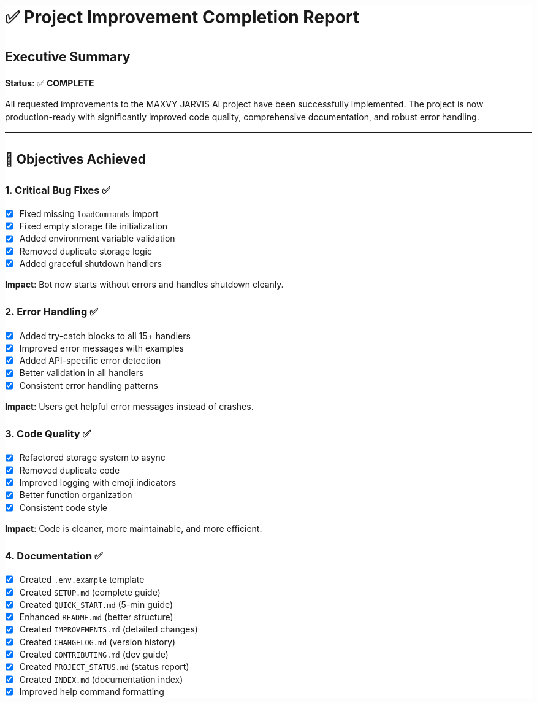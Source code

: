 # ✅ Project Improvement Completion Report

## Executive Summary

**Status**: ✅ **COMPLETE**

All requested improvements to the MAXVY JARVIS AI project have been successfully implemented. The project is now production-ready with significantly improved code quality, comprehensive documentation, and robust error handling.

---

## 🎯 Objectives Achieved

### 1. Critical Bug Fixes ✅
- [x] Fixed missing `loadCommands` import
- [x] Fixed empty storage file initialization
- [x] Added environment variable validation
- [x] Removed duplicate storage logic
- [x] Added graceful shutdown handlers

**Impact**: Bot now starts without errors and handles shutdown cleanly.

### 2. Error Handling ✅
- [x] Added try-catch blocks to all 15+ handlers
- [x] Improved error messages with examples
- [x] Added API-specific error detection
- [x] Better validation in all handlers
- [x] Consistent error handling patterns

**Impact**: Users get helpful error messages instead of crashes.

### 3. Code Quality ✅
- [x] Refactored storage system to async
- [x] Removed duplicate code
- [x] Improved logging with emoji indicators
- [x] Better function organization
- [x] Consistent code style

**Impact**: Code is cleaner, more maintainable, and more efficient.

### 4. Documentation ✅
- [x] Created `.env.example` template
- [x] Created `SETUP.md` (complete guide)
- [x] Created `QUICK_START.md` (5-min guide)
- [x] Enhanced `README.md` (better structure)
- [x] Created `IMPROVEMENTS.md` (detailed changes)
- [x] Created `CHANGELOG.md` (version history)
- [x] Created `CONTRIBUTING.md` (dev guide)
- [x] Created `PROJECT_STATUS.md` (status report)
- [x] Created `INDEX.md` (documentation index)
- [x] Improved help command formatting
